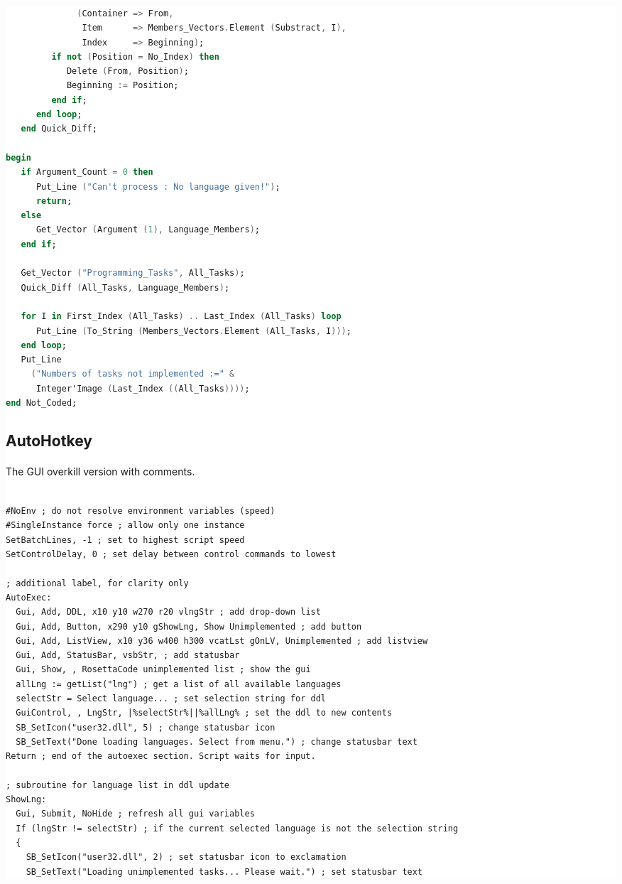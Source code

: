 ```Ada
              (Container => From,
               Item      => Members_Vectors.Element (Substract, I),
               Index     => Beginning);
         if not (Position = No_Index) then
            Delete (From, Position);
            Beginning := Position;
         end if;
      end loop;
   end Quick_Diff;

begin
   if Argument_Count = 0 then
      Put_Line ("Can't process : No language given!");
      return;
   else
      Get_Vector (Argument (1), Language_Members);
   end if;

   Get_Vector ("Programming_Tasks", All_Tasks);
   Quick_Diff (All_Tasks, Language_Members);

   for I in First_Index (All_Tasks) .. Last_Index (All_Tasks) loop
      Put_Line (To_String (Members_Vectors.Element (All_Tasks, I)));
   end loop;
   Put_Line
     ("Numbers of tasks not implemented :=" &
      Integer'Image (Last_Index ((All_Tasks))));
end Not_Coded;
```


## AutoHotkey


The GUI overkill version with comments.

```AutoHotkey

#NoEnv ; do not resolve environment variables (speed)
#SingleInstance force ; allow only one instance
SetBatchLines, -1 ; set to highest script speed
SetControlDelay, 0 ; set delay between control commands to lowest

; additional label, for clarity only
AutoExec:
  Gui, Add, DDL, x10 y10 w270 r20 vlngStr ; add drop-down list
  Gui, Add, Button, x290 y10 gShowLng, Show Unimplemented ; add button
  Gui, Add, ListView, x10 y36 w400 h300 vcatLst gOnLV, Unimplemented ; add listview
  Gui, Add, StatusBar, vsbStr, ; add statusbar
  Gui, Show, , RosettaCode unimplemented list ; show the gui
  allLng := getList("lng") ; get a list of all available languages
  selectStr = Select language... ; set selection string for ddl
  GuiControl, , LngStr, |%selectStr%||%allLng% ; set the ddl to new contents
  SB_SetIcon("user32.dll", 5) ; change statusbar icon
  SB_SetText("Done loading languages. Select from menu.") ; change statusbar text
Return ; end of the autoexec section. Script waits for input.

; subroutine for language list in ddl update
ShowLng:
  Gui, Submit, NoHide ; refresh all gui variables
  If (lngStr != selectStr) ; if the current selected language is not the selection string
  {
    SB_SetIcon("user32.dll", 2) ; set statusbar icon to exclamation
    SB_SetText("Loading unimplemented tasks... Please wait.") ; set statusbar text
```
